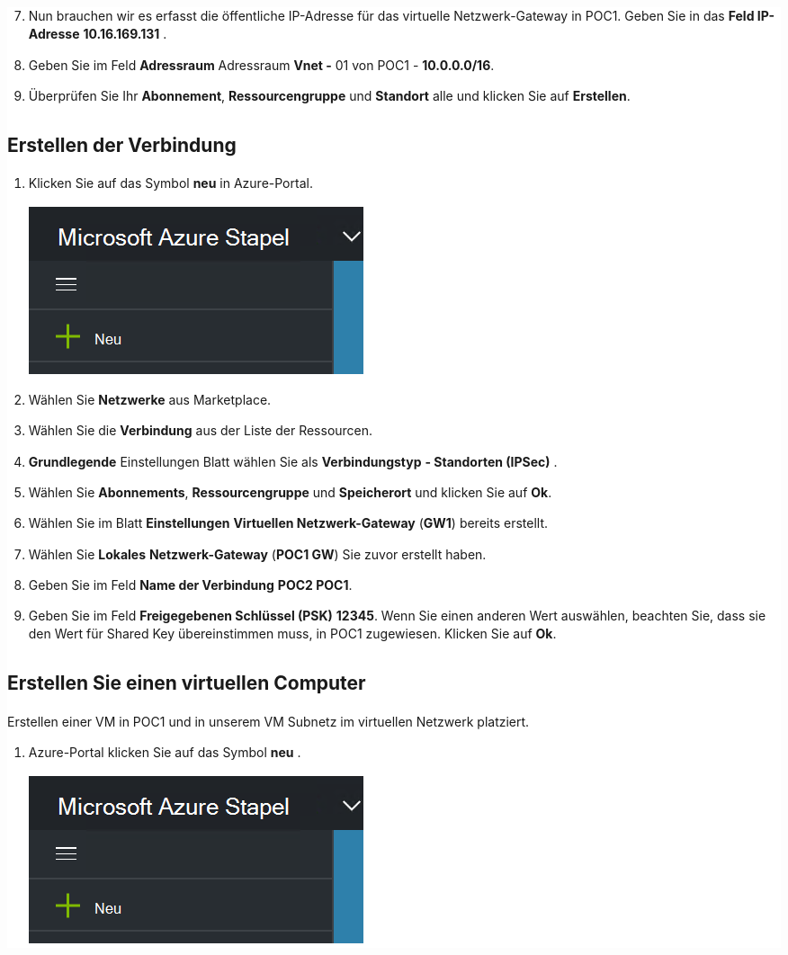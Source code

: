 7.  Nun brauchen wir es erfasst die öffentliche IP-Adresse für das virtuelle Netzwerk-Gateway in POC1. Geben Sie in das **Feld IP-Adresse** **10.16.169.131** .

8.  Geben Sie im Feld **Adressraum** Adressraum **Vnet -** 01 von POC1 - **10.0.0.0/16**.

9.  Überprüfen Sie Ihr **Abonnement**, **Ressourcengruppe** und **Standort** alle und klicken Sie auf **Erstellen**.

## <a name="create-the-connection"></a>Erstellen der Verbindung

1. Klicken Sie auf das Symbol  **neu** in Azure-Portal.

     ![](media/azure-stack-create-vpn-connection-one-node-tp2/image3.png)

2.  Wählen Sie **Netzwerke** aus Marketplace.

3.  Wählen Sie die **Verbindung** aus der Liste der Ressourcen.

4.  **Grundlegende** Einstellungen Blatt wählen Sie als **Verbindungstyp** **- Standorten (IPSec)** .

5.  Wählen Sie **Abonnements**, **Ressourcengruppe** und **Speicherort** und klicken Sie auf **Ok**.

6.  Wählen Sie im Blatt **Einstellungen** **Virtuellen Netzwerk-Gateway** (**GW1**) bereits erstellt.

7.  Wählen Sie **Lokales** **Netzwerk-Gateway** (**POC1 GW**) Sie zuvor erstellt haben.

8.  Geben Sie im Feld **Name der Verbindung** **POC2 POC1**.

9.  Geben Sie im Feld **Freigegebenen Schlüssel (PSK)** **12345**. Wenn Sie einen anderen Wert auswählen, beachten Sie, dass sie den Wert für Shared Key übereinstimmen muss, in POC1 zugewiesen. Klicken Sie auf **Ok**.

## <a name="create-a-vm"></a>Erstellen Sie einen virtuellen Computer


Erstellen einer VM in POC1 und in unserem VM Subnetz im virtuellen Netzwerk platziert.

1.  Azure-Portal klicken Sie auf das Symbol **neu** .

     ![](media/azure-stack-create-vpn-connection-one-node-tp2/image3.png)
